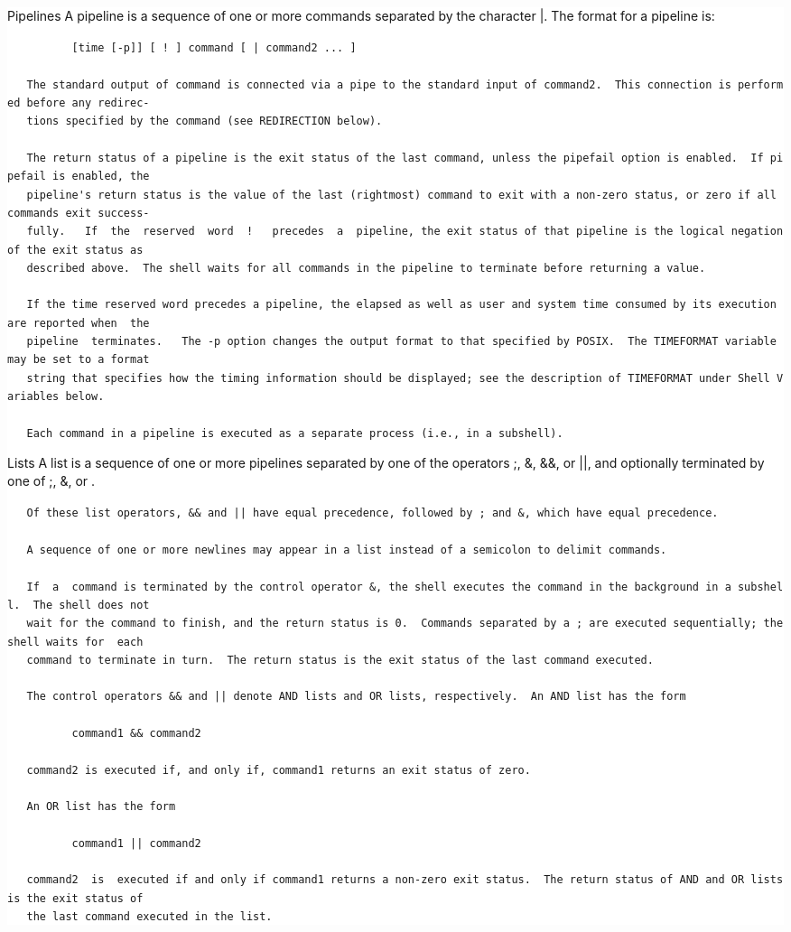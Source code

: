    Pipelines
       A pipeline is a sequence of one or more commands separated by the character |.  The format for a pipeline is:

              [time [-p]] [ ! ] command [ | command2 ... ]

       The standard output of command is connected via a pipe to the standard input of command2.  This connection is performed before any redirec-
       tions specified by the command (see REDIRECTION below).

       The return status of a pipeline is the exit status of the last command, unless the pipefail option is enabled.  If pipefail is enabled, the
       pipeline's return status is the value of the last (rightmost) command to exit with a non-zero status, or zero if all commands exit success-
       fully.   If  the  reserved  word  !   precedes  a  pipeline, the exit status of that pipeline is the logical negation of the exit status as
       described above.  The shell waits for all commands in the pipeline to terminate before returning a value.

       If the time reserved word precedes a pipeline, the elapsed as well as user and system time consumed by its execution are reported when  the
       pipeline  terminates.   The -p option changes the output format to that specified by POSIX.  The TIMEFORMAT variable may be set to a format
       string that specifies how the timing information should be displayed; see the description of TIMEFORMAT under Shell Variables below.

       Each command in a pipeline is executed as a separate process (i.e., in a subshell).

   Lists
       A list is a sequence of one or more pipelines separated by one of the operators ;, &, &&, or ||, and optionally terminated by one of ;,  &,
       or <newline>.

       Of these list operators, && and || have equal precedence, followed by ; and &, which have equal precedence.

       A sequence of one or more newlines may appear in a list instead of a semicolon to delimit commands.

       If  a  command is terminated by the control operator &, the shell executes the command in the background in a subshell.  The shell does not
       wait for the command to finish, and the return status is 0.  Commands separated by a ; are executed sequentially; the shell waits for  each
       command to terminate in turn.  The return status is the exit status of the last command executed.

       The control operators && and || denote AND lists and OR lists, respectively.  An AND list has the form

              command1 && command2

       command2 is executed if, and only if, command1 returns an exit status of zero.

       An OR list has the form

              command1 || command2

       command2  is  executed if and only if command1 returns a non-zero exit status.  The return status of AND and OR lists is the exit status of
       the last command executed in the list.
